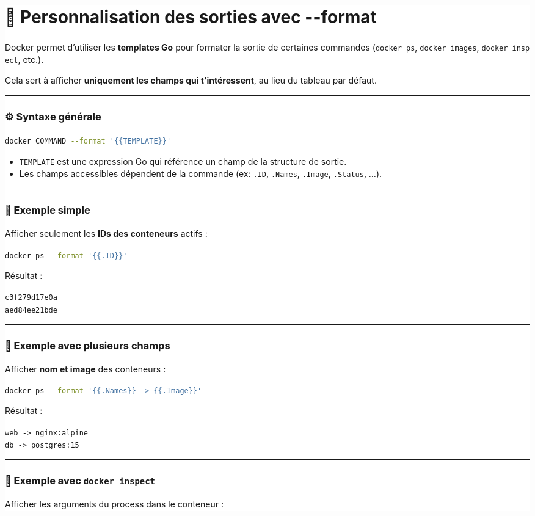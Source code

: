 # 🎨 Personnalisation des sorties avec --format

Docker permet d’utiliser les **templates Go** pour formater la sortie de certaines commandes (`docker ps`, `docker images`, `docker inspect`, etc.).

Cela sert à afficher **uniquement les champs qui t’intéressent**, au lieu du tableau par défaut.

***

### ⚙️ Syntaxe générale

```bash
docker COMMAND --format '{{TEMPLATE}}'
```

* `TEMPLATE` est une expression Go qui référence un champ de la structure de sortie.
* Les champs accessibles dépendent de la commande (ex: `.ID`, `.Names`, `.Image`, `.Status`, …).

***

### 🔹 Exemple simple

Afficher seulement les **IDs des conteneurs** actifs :

```bash
docker ps --format '{{.ID}}'
```

Résultat :

```
c3f279d17e0a
aed84ee21bde
```

***

### 🔹 Exemple avec plusieurs champs

Afficher **nom et image** des conteneurs :

```bash
docker ps --format '{{.Names}} -> {{.Image}}'
```

Résultat :

```
web -> nginx:alpine
db -> postgres:15
```

***

### 🔹 Exemple avec `docker inspect`

Afficher les arguments du process dans le conteneur :

